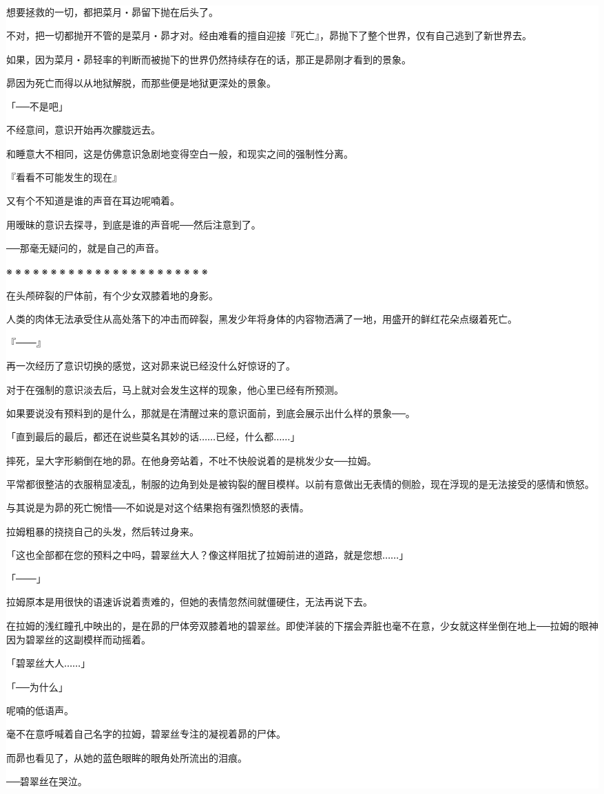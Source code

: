 想要拯救的一切，都把菜月・昴留下抛在后头了。

不对，把一切都抛开不管的是菜月・昴才对。经由难看的擅自迎接『死亡』，昴抛下了整个世界，仅有自己逃到了新世界去。

如果，因为菜月・昴轻率的判断而被抛下的世界仍然持续存在的话，那正是昴刚才看到的景象。

昴因为死亡而得以从地狱解脱，而那些便是地狱更深处的景象。

「──不是吧」

不经意间，意识开始再次朦胧远去。

和睡意大不相同，这是仿佛意识急剧地变得空白一般，和现实之间的强制性分离。

『看看不可能发生的现在』

又有个不知道是谁的声音在耳边呢喃着。

用暧昧的意识去探寻，到底是谁的声音呢──然后注意到了。

──那毫无疑问的，就是自己的声音。

※ ※ ※ ※ ※ ※ ※ ※ ※ ※ ※ ※ ※ ※ ※ ※ ※ ※ ※ ※ ※ ※ ※

在头颅碎裂的尸体前，有个少女双膝着地的身影。

人类的肉体无法承受住从高处落下的冲击而碎裂，黑发少年将身体的内容物洒满了一地，用盛开的鲜红花朵点缀着死亡。

『───』

再一次经历了意识切换的感觉，这对昴来说已经没什么好惊讶的了。

对于在强制的意识淡去后，马上就对会发生这样的现象，他心里已经有所预测。

如果要说没有预料到的是什么，那就是在清醒过来的意识面前，到底会展示出什么样的景象──。

「直到最后的最后，都还在说些莫名其妙的话……已经，什么都……」

摔死，呈大字形躺倒在地的昴。在他身旁站着，不吐不快般说着的是桃发少女──拉姆。

平常都很整洁的衣服稍显凌乱，制服的边角到处是被钩裂的醒目模样。以前有意做出无表情的侧脸，现在浮现的是无法接受的感情和愤怒。

与其说是为昴的死亡惋惜──不如说是对这个结果抱有强烈愤怒的表情。

拉姆粗暴的挠挠自己的头发，然后转过身来。

「这也全部都在您的预料之中吗，碧翠丝大人？像这样阻扰了拉姆前进的道路，就是您想……」

「───」

拉姆原本是用很快的语速诉说着责难的，但她的表情忽然间就僵硬住，无法再说下去。

在拉姆的浅红瞳孔中映出的，是在昴的尸体旁双膝着地的碧翠丝。即使洋装的下摆会弄脏也毫不在意，少女就这样坐倒在地上──拉姆的眼神因为碧翠丝的这副模样而动摇着。

「碧翠丝大人……」

「──为什么」

呢喃的低语声。

毫不在意呼喊着自己名字的拉姆，碧翠丝专注的凝视着昴的尸体。

而昴也看见了，从她的蓝色眼眸的眼角处所流出的泪痕。

──碧翠丝在哭泣。
